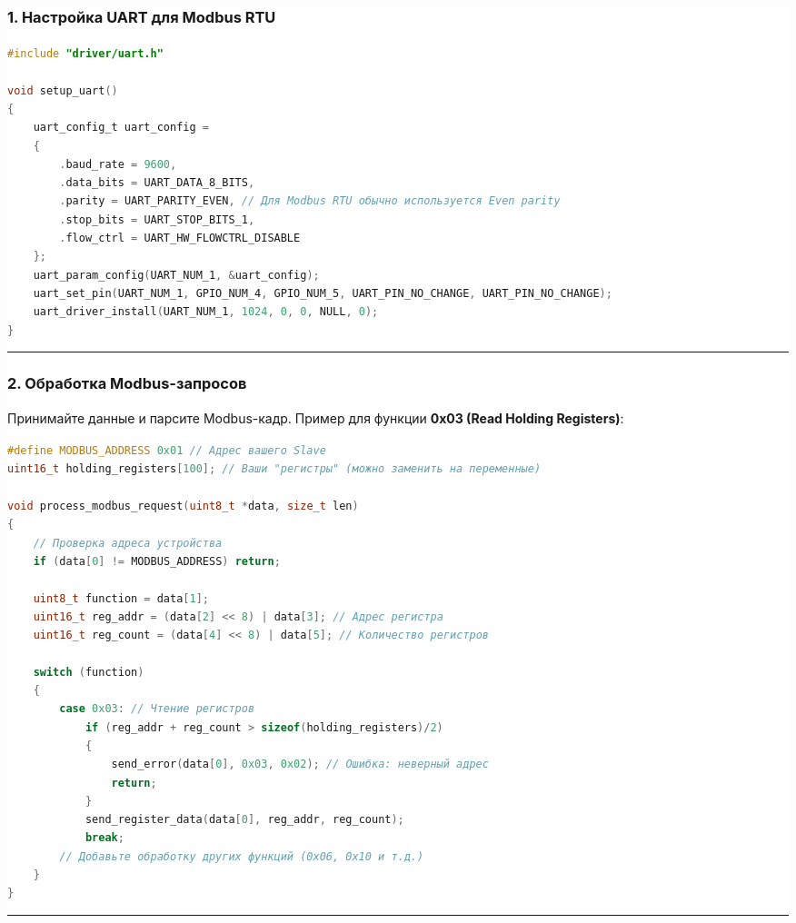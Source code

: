 
### 1. **Настройка UART для Modbus RTU**
```c
#include "driver/uart.h"

void setup_uart() 
{
    uart_config_t uart_config = 
    {
        .baud_rate = 9600,
        .data_bits = UART_DATA_8_BITS,
        .parity = UART_PARITY_EVEN, // Для Modbus RTU обычно используется Even parity
        .stop_bits = UART_STOP_BITS_1,
        .flow_ctrl = UART_HW_FLOWCTRL_DISABLE
    };
    uart_param_config(UART_NUM_1, &uart_config);
    uart_set_pin(UART_NUM_1, GPIO_NUM_4, GPIO_NUM_5, UART_PIN_NO_CHANGE, UART_PIN_NO_CHANGE);
    uart_driver_install(UART_NUM_1, 1024, 0, 0, NULL, 0);
}
```

---

### 2. **Обработка Modbus-запросов**
Принимайте данные и парсите Modbus-кадр. Пример для функции **0x03 (Read Holding Registers)**:
```c
#define MODBUS_ADDRESS 0x01 // Адрес вашего Slave
uint16_t holding_registers[100]; // Ваши "регистры" (можно заменить на переменные)

void process_modbus_request(uint8_t *data, size_t len) 
{
    // Проверка адреса устройства
    if (data[0] != MODBUS_ADDRESS) return;

    uint8_t function = data[1];
    uint16_t reg_addr = (data[2] << 8) | data[3]; // Адрес регистра
    uint16_t reg_count = (data[4] << 8) | data[5]; // Количество регистров

    switch (function) 
    {
        case 0x03: // Чтение регистров
            if (reg_addr + reg_count > sizeof(holding_registers)/2) 
            {
                send_error(data[0], 0x03, 0x02); // Ошибка: неверный адрес
                return;
            }
            send_register_data(data[0], reg_addr, reg_count);
            break;
        // Добавьте обработку других функций (0x06, 0x10 и т.д.)
    }
}
```

---